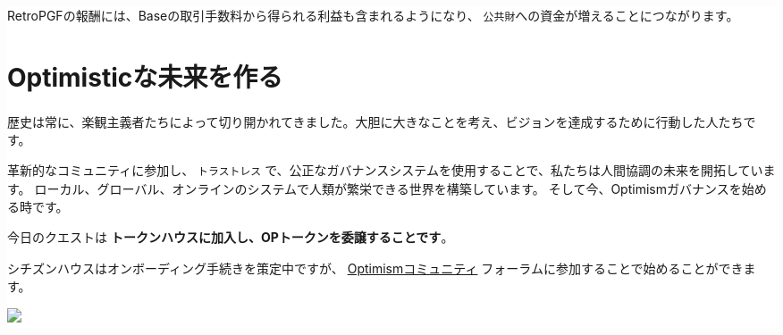 RetroPGFの報酬には、Baseの取引手数料から得られる利益も含まれるようになり、 `公共財`への資金が増えることにつながります。

# Optimisticな未来を作る

歴史は常に、楽観主義者たちによって切り開かれてきました。大胆に大きなことを考え、ビジョンを達成するために行動した人たちです。

革新的なコミュニティに参加し、 `トラストレス` で、公正なガバナンスシステムを使用することで、私たちは人間協調の未来を開拓しています。 ローカル、グローバル、オンラインのシステムで人類が繁栄できる世界を構築しています。 そして今、Optimismガバナンスを始める時です。

今日のクエストは **トークンハウスに加入し、OPトークンを委譲することです**。

シチズンハウスはオンボーディング手続きを策定中ですが、 [Optimismコミュニティ](https://gov.optimism.io/) フォーラムに参加することで始めることができます。

![](https://app.banklessacademy.com/images/optimism-governance/shaping-an-optimistic-future-a5e03d45.svg)

